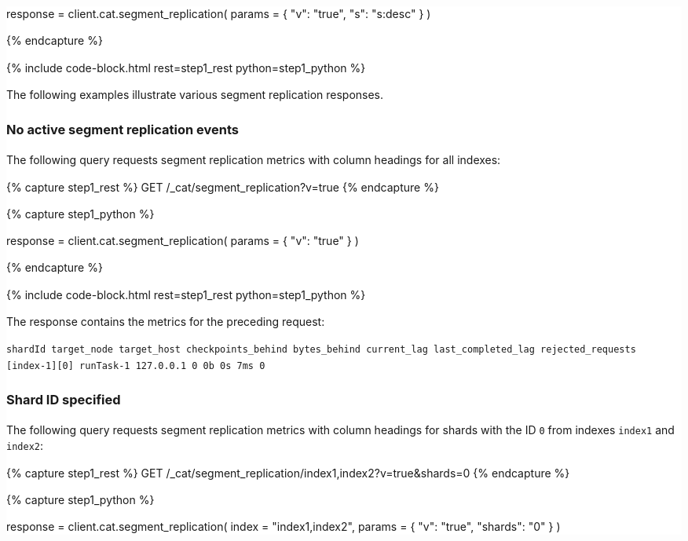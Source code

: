 
response = client.cat.segment_replication(
  params = { "v": "true", "s": "s:desc" }
)

{% endcapture %}

{% include code-block.html
    rest=step1_rest
    python=step1_python %}


The following examples illustrate various segment replication responses.

### No active segment replication events

The following query requests segment replication metrics with column headings for all indexes:


{% capture step1_rest %}
GET /_cat/segment_replication?v=true
{% endcapture %}

{% capture step1_python %}


response = client.cat.segment_replication(
  params = { "v": "true" }
)

{% endcapture %}

{% include code-block.html
    rest=step1_rest
    python=step1_python %}


The response contains the metrics for the preceding request:

```bash
shardId target_node target_host checkpoints_behind bytes_behind current_lag last_completed_lag rejected_requests
[index-1][0] runTask-1 127.0.0.1 0 0b 0s 7ms 0
```

###  Shard ID specified

The following query requests segment replication metrics with column headings for shards with the ID `0` from indexes `index1` and `index2`:


{% capture step1_rest %}
GET /_cat/segment_replication/index1,index2?v=true&shards=0
{% endcapture %}

{% capture step1_python %}


response = client.cat.segment_replication(
  index = "index1,index2",
  params = { "v": "true", "shards": "0" }
)

